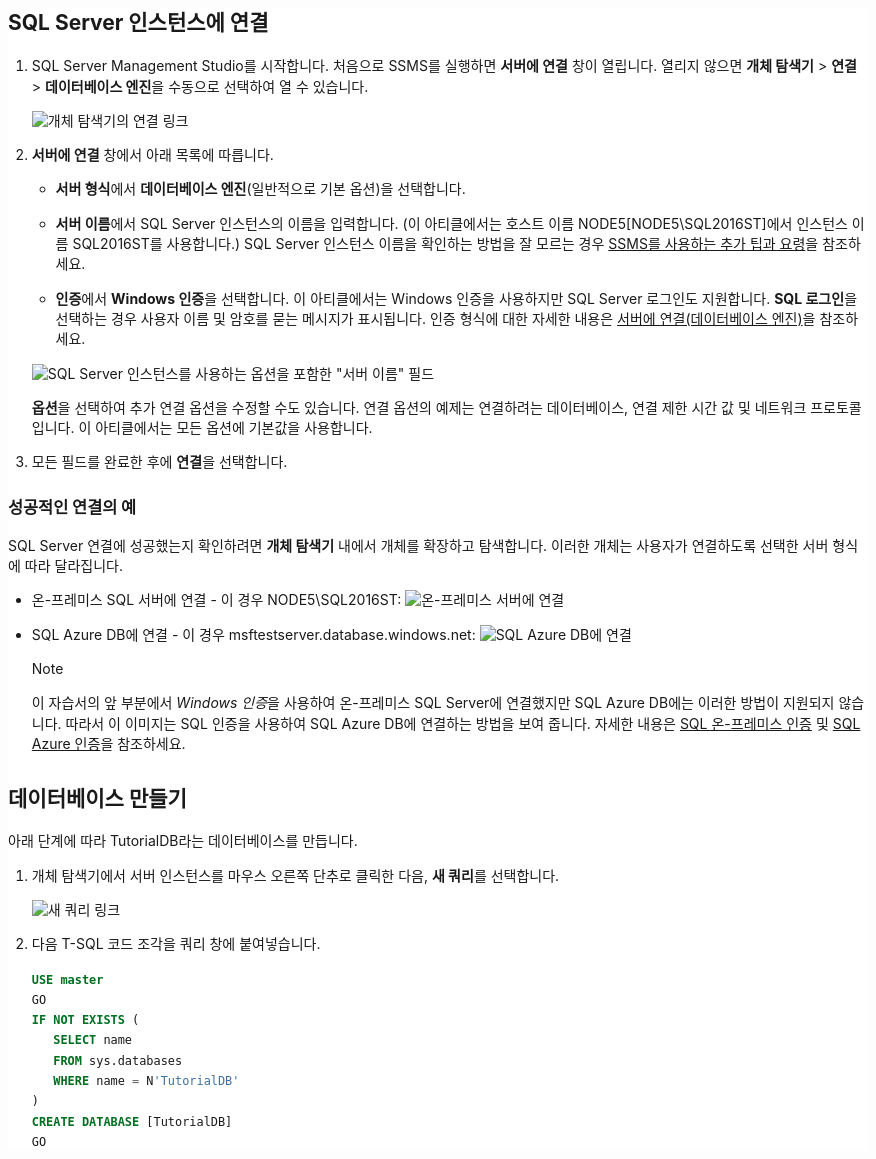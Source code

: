 ## <a name="connect-to-a-sql-server-instance"></a>SQL Server 인스턴스에 연결

1. SQL Server Management Studio를 시작합니다. 처음으로 SSMS를 실행하면 **서버에 연결** 창이 열립니다. 열리지 않으면 **개체 탐색기** > **연결** > **데이터베이스 엔진**을 수동으로 선택하여 열 수 있습니다.

    ![개체 탐색기의 연결 링크](media/connect-query-sql-server/connectobjexp.png)

2. **서버에 연결** 창에서 아래 목록에 따릅니다.

    * **서버 형식**에서 **데이터베이스 엔진**(일반적으로 기본 옵션)을 선택합니다.
    * **서버 이름**에서 SQL Server 인스턴스의 이름을 입력합니다. (이 아티클에서는 호스트 이름 NODE5[NODE5\SQL2016ST]에서 인스턴스 이름 SQL2016ST를 사용합니다.) SQL Server 인스턴스 이름을 확인하는 방법을 잘 모르는 경우 [SSMS를 사용하는 추가 팁과 요령](ssms-tricks.md#determine-sql-server-name)을 참조하세요.

    * **인증**에서 **Windows 인증**을 선택합니다. 이 아티클에서는 Windows 인증을 사용하지만 SQL Server 로그인도 지원합니다. **SQL 로그인**을 선택하는 경우 사용자 이름 및 암호를 묻는 메시지가 표시됩니다. 인증 형식에 대한 자세한 내용은 [서버에 연결(데이터베이스 엔진)](https://docs.microsoft.com/sql/ssms/f1-help/connect-to-server-database-engine)을 참조하세요.

    ![SQL Server 인스턴스를 사용하는 옵션을 포함한 "서버 이름" 필드](media/connect-query-sql-server/connection2.png)

    **옵션**을 선택하여 추가 연결 옵션을 수정할 수도 있습니다. 연결 옵션의 예제는 연결하려는 데이터베이스, 연결 제한 시간 값 및 네트워크 프로토콜입니다. 이 아티클에서는 모든 옵션에 기본값을 사용합니다.

3. 모든 필드를 완료한 후에 **연결**을 선택합니다.

### <a name="examples-of-successful-connections"></a>성공적인 연결의 예

SQL Server 연결에 성공했는지 확인하려면 **개체 탐색기** 내에서 개체를 확장하고 탐색합니다. 이러한 개체는 사용자가 연결하도록 선택한 서버 형식에 따라 달라집니다. 

* 온-프레미스 SQL 서버에 연결 - 이 경우 NODE5\SQL2016ST: ![온-프레미스 서버에 연결](media/connect-query-sql-server/connect-on-prem.png)

* SQL Azure DB에 연결 - 이 경우 msftestserver.database.windows.net: ![SQL Azure DB에 연결](media/connect-query-sql-server/connect-sql-azure.png)

  >[!NOTE]
  > 이 자습서의 앞 부분에서 *Windows 인증*을 사용하여 온-프레미스 SQL Server에 연결했지만 SQL Azure DB에는 이러한 방법이 지원되지 않습니다. 따라서 이 이미지는 SQL 인증을 사용하여 SQL Azure DB에 연결하는 방법을 보여 줍니다. 자세한 내용은 [SQL 온-프레미스 인증](../../relational-databases/security/choose-an-authentication-mode.md) 및 [SQL Azure 인증](https://docs.microsoft.com/azure/sql-database/sql-database-security-overview#access-management)을 참조하세요. 

## <a name="create-a-database"></a>데이터베이스 만들기

아래 단계에 따라 TutorialDB라는 데이터베이스를 만듭니다.

1. 개체 탐색기에서 서버 인스턴스를 마우스 오른쪽 단추로 클릭한 다음, **새 쿼리**를 선택합니다.

   ![새 쿼리 링크](media/connect-query-sql-server/newquery.png)

2. 다음 T-SQL 코드 조각을 쿼리 창에 붙여넣습니다. 

   ```sql
   USE master
   GO
   IF NOT EXISTS (
      SELECT name
      FROM sys.databases
      WHERE name = N'TutorialDB'
   )
   CREATE DATABASE [TutorialDB]
   GO
   ```

